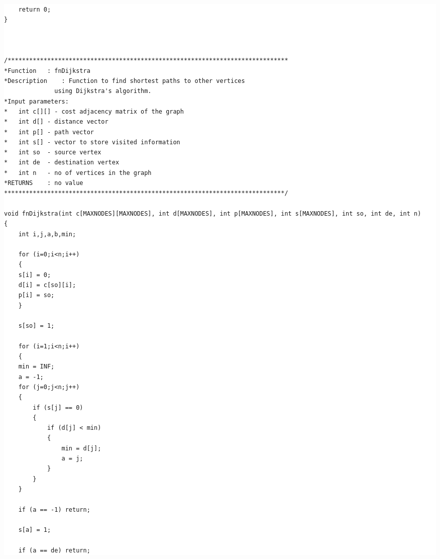 	    return 0;
	}



	/******************************************************************************
	*Function	: fnDijkstra
	*Description	: Function to find shortest paths to other vertices 
				  using Dijkstra's algorithm.
	*Input parameters:
	*	int c[][] - cost adjacency matrix of the graph
	*	int d[] - distance vector
	*	int p[] - path vector
	*	int s[] - vector to store visited information
	*	int so	- source vertex
	*	int de	- destination vertex
	*	int n	- no of vertices in the graph
	*RETURNS	: no value
	******************************************************************************/

	void fnDijkstra(int c[MAXNODES][MAXNODES], int d[MAXNODES], int p[MAXNODES], int s[MAXNODES], int so, int de, int n)
	{
	    int i,j,a,b,min;

	    for (i=0;i<n;i++)
	    {
		s[i] = 0;
		d[i] = c[so][i];
		p[i] = so;
	    }

	    s[so] = 1;

	    for (i=1;i<n;i++)
	    {
		min = INF;
		a = -1;
		for (j=0;j<n;j++)
		{
		    if (s[j] == 0)
		    {
		        if (d[j] < min)
		        {
		            min = d[j];
		            a = j;
		        }
		    }
		}

		if (a == -1) return;

		s[a] = 1;

		if (a == de) return;
